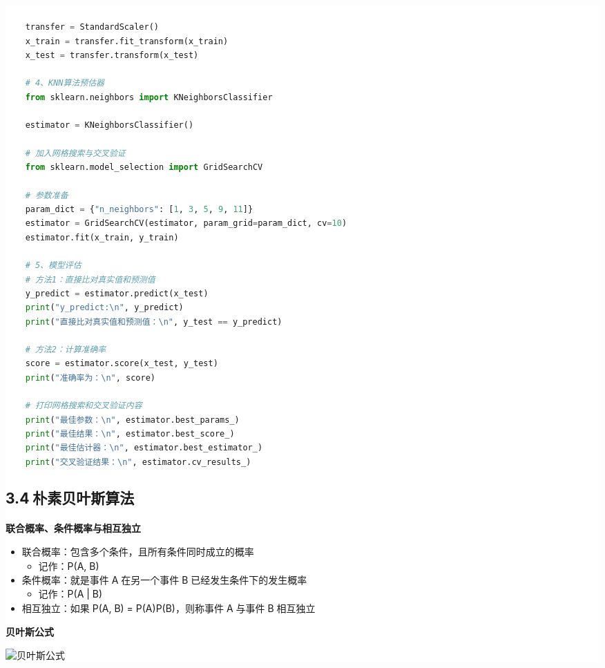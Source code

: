 ```python

    transfer = StandardScaler()
    x_train = transfer.fit_transform(x_train)
    x_test = transfer.transform(x_test)

    # 4、KNN算法预估器
    from sklearn.neighbors import KNeighborsClassifier

    estimator = KNeighborsClassifier()

    # 加入网格搜索与交叉验证
    from sklearn.model_selection import GridSearchCV

    # 参数准备
    param_dict = {"n_neighbors": [1, 3, 5, 9, 11]}
    estimator = GridSearchCV(estimator, param_grid=param_dict, cv=10)
    estimator.fit(x_train, y_train)

    # 5、模型评估
    # 方法1：直接比对真实值和预测值
    y_predict = estimator.predict(x_test)
    print("y_predict:\n", y_predict)
    print("直接比对真实值和预测值：\n", y_test == y_predict)

    # 方法2：计算准确率
    score = estimator.score(x_test, y_test)
    print("准确率为：\n", score)

    # 打印网格搜索和交叉验证内容
    print("最佳参数：\n", estimator.best_params_)
    print("最佳结果：\n", estimator.best_score_)
    print("最佳估计器：\n", estimator.best_estimator_)
    print("交叉验证结果：\n", estimator.cv_results_)

```



## 3.4 朴素贝叶斯算法

**联合概率、条件概率与相互独立**

- 联合概率：包含多个条件，且所有条件同时成立的概率
  - 记作：P(A, B)
- 条件概率：就是事件 A 在另一个事件 B 已经发生条件下的发生概率
  - 记作：P(A | B)
- 相互独立：如果 P(A, B) = P(A)P(B)，则称事件 A 与事件 B 相互独立

**贝叶斯公式**

![贝叶斯公式](C:\Users\15640\Desktop\学习笔记\Python机器学习_images\贝叶斯公式.png)
